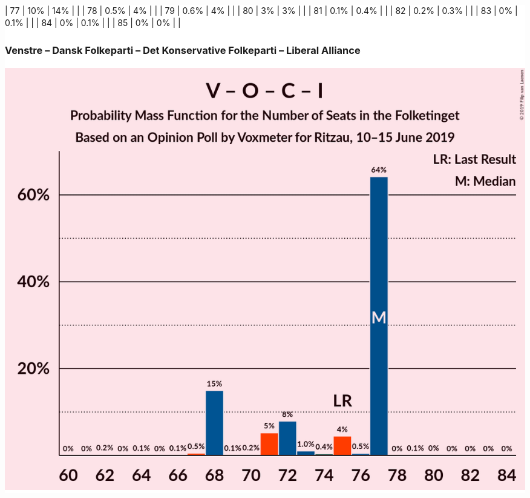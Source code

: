 | 77 | 10% | 14% |  |
| 78 | 0.5% | 4% |  |
| 79 | 0.6% | 4% |  |
| 80 | 3% | 3% |  |
| 81 | 0.1% | 0.4% |  |
| 82 | 0.2% | 0.3% |  |
| 83 | 0% | 0.1% |  |
| 84 | 0% | 0.1% |  |
| 85 | 0% | 0% |  |

### Venstre – Dansk Folkeparti – Det Konservative Folkeparti – Liberal Alliance

![Graph with seats probability mass function not yet produced](2019-06-15-Voxmeter-coalitions-seats-pmf-v–o–c–i.png "Seats Probability Mass Function")
